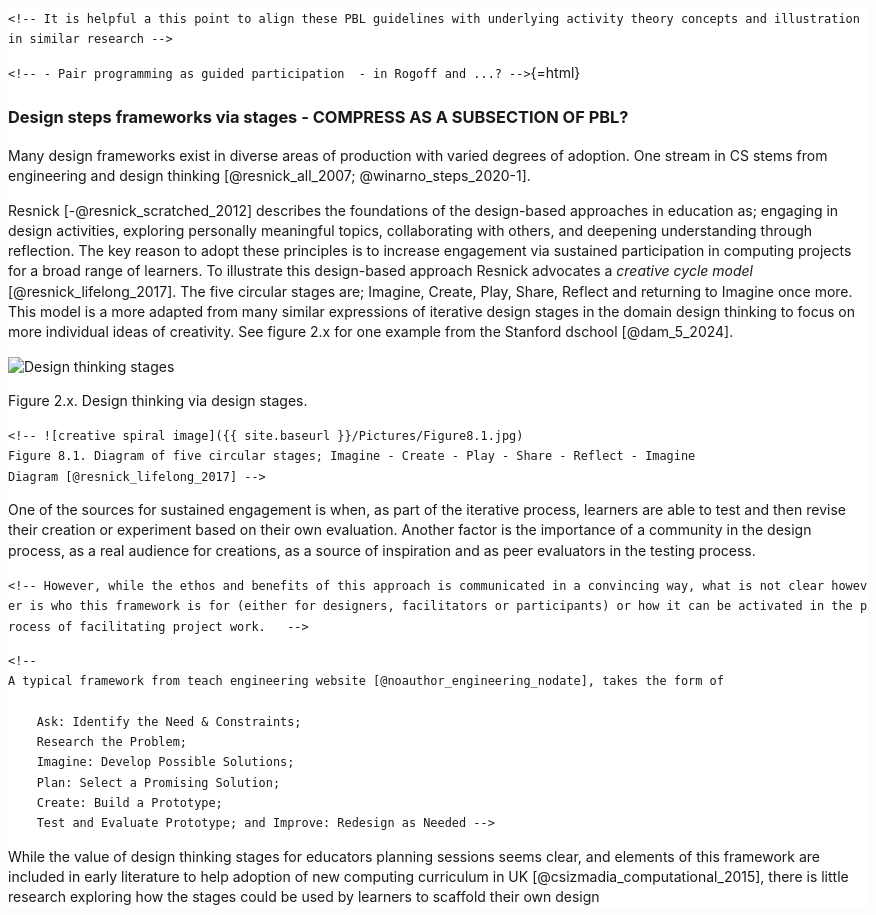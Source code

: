 ```{=html}
```
```{=html}
<!-- It is helpful a this point to align these PBL guidelines with underlying activity theory concepts and illustration in similar research -->
```
`<!-- - Pair programming as guided participation  - in Rogoff and ...? -->`{=html}

### Design steps frameworks via stages - COMPRESS AS A SUBSECTION OF PBL?

Many design frameworks exist in diverse areas of production with varied
degrees of adoption. One stream in CS stems from engineering and design
thinking [@resnick_all_2007; @winarno_steps_2020-1].

Resnick [-@resnick_scratched_2012] describes the foundations of the
design-based approaches in education as; engaging in design activities,
exploring personally meaningful topics, collaborating with others, and
deepening understanding through reflection. The key reason to adopt
these principles is to increase engagement via sustained participation
in computing projects for a broad range of learners. To illustrate this
design-based approach Resnick advocates a *creative cycle model*
[@resnick_lifelong_2017]. The five circular stages are; Imagine, Create,
Play, Share, Reflect and returning to Imagine once more. This model is a
more adapted from many similar expressions of iterative design stages in
the domain design thinking to focus on more individual ideas of
creativity. See figure 2.x for one example from the Stanford dschool
[@dam_5_2024].

![Design thinking stages](./Pictures/designthinkingchart_orig.png)

Figure 2.x. Design thinking via design stages.

```{=html}
<!-- ![creative spiral image]({{ site.baseurl }}/Pictures/Figure8.1.jpg)
Figure 8.1. Diagram of five circular stages; Imagine - Create - Play - Share - Reflect - Imagine  
Diagram [@resnick_lifelong_2017] -->
```
One of the sources for sustained engagement is when, as part of the
iterative process, learners are able to test and then revise their
creation or experiment based on their own evaluation. Another factor is
the importance of a community in the design process, as a real audience
for creations, as a source of inspiration and as peer evaluators in the
testing process.

```{=html}
<!-- However, while the ethos and benefits of this approach is communicated in a convincing way, what is not clear however is who this framework is for (either for designers, facilitators or participants) or how it can be activated in the process of facilitating project work.   -->
```
```{=html}
<!--
A typical framework from teach engineering website [@noauthor_engineering_nodate], takes the form of

    Ask: Identify the Need & Constraints;
    Research the Problem;
    Imagine: Develop Possible Solutions;
    Plan: Select a Promising Solution;
    Create: Build a Prototype;
    Test and Evaluate Prototype; and Improve: Redesign as Needed -->
```
While the value of design thinking stages for educators planning
sessions seems clear, and elements of this framework are included in
early literature to help adoption of new computing curriculum in UK
[@csizmadia_computational_2015], there is little research exploring how
the stages could be used by learners to scaffold their own design
